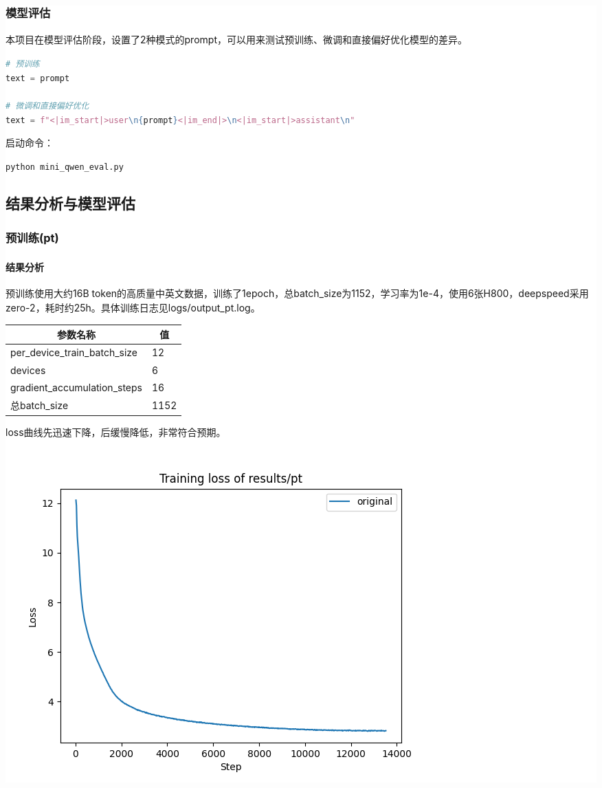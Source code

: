 ### 模型评估
本项目在模型评估阶段，设置了2种模式的prompt，可以用来测试预训练、微调和直接偏好优化模型的差异。
```python
# 预训练
text = prompt 

# 微调和直接偏好优化
text = f"<|im_start|>user\n{prompt}<|im_end|>\n<|im_start|>assistant\n"
```
启动命令：
```bash
python mini_qwen_eval.py
```

## 结果分析与模型评估
### 预训练(pt)
#### 结果分析
预训练使用大约16B token的高质量中英文数据，训练了1epoch，总batch_size为1152，学习率为1e-4，使用6张H800，deepspeed采用zero-2，耗时约25h。具体训练日志见logs/output_pt.log。

| 参数名称                      | 值  |
|------------------------------|-----|
| per_device_train_batch_size  | 12  |
| devices                      | 6   |
| gradient_accumulation_steps  | 16  |
| 总batch_size                 | 1152|

loss曲线先迅速下降，后缓慢降低，非常符合预期。

![这是图片](images/training_loss_pt.png)
